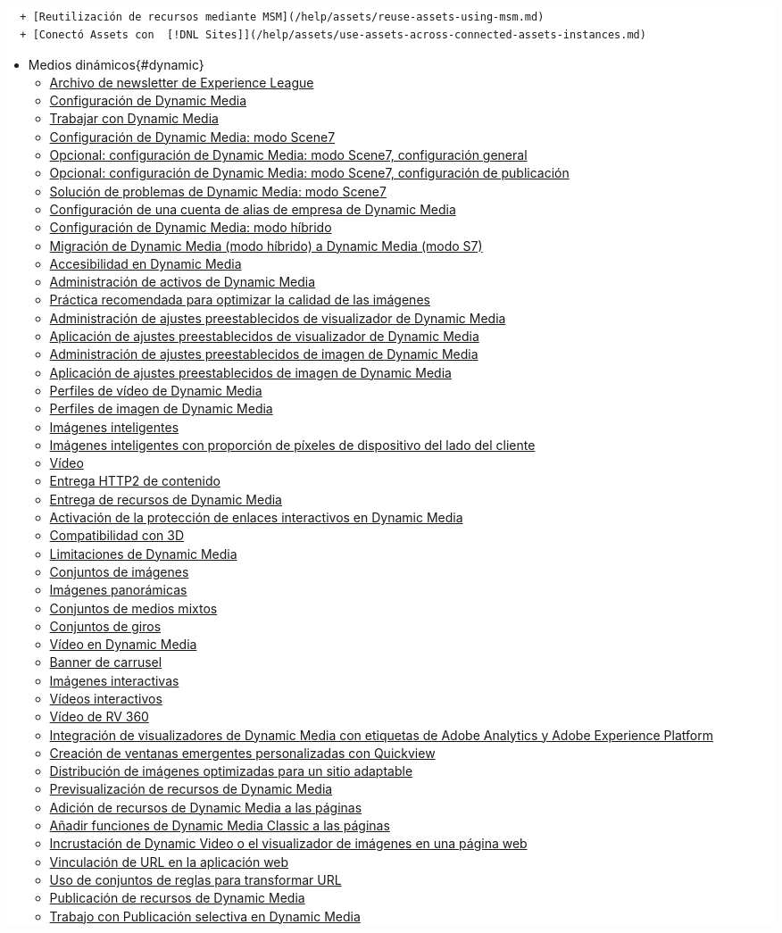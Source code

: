      + [Reutilización de recursos mediante MSM](/help/assets/reuse-assets-using-msm.md)
      + [Conectó Assets con  [!DNL Sites]](/help/assets/use-assets-across-connected-assets-instances.md)
   + Medios dinámicos{#dynamic}
      + [Archivo de newsletter de Experience League](/help/assets/dynamic-media-newsletter.md)
      + [Configuración de Dynamic Media](/help/assets/administering-dynamic-media.md)
      + [Trabajar con Dynamic Media](/help/assets/dynamic-media.md)
      + [Configuración de Dynamic Media: modo Scene7](/help/assets/config-dms7.md)
      + [Opcional: configuración de Dynamic Media: modo Scene7, configuración general](/help/assets/dm-general-settings.md)
      + [Opcional: configuración de Dynamic Media: modo Scene7, configuración de publicación](/help/assets/dm-publish-settings.md)
      + [Solución de problemas de Dynamic Media: modo Scene7](/help/assets/troubleshoot-dms7.md)
      + [Configuración de una cuenta de alias de empresa de Dynamic Media](/help/assets/dm-alias-account.md)
      + [Configuración de Dynamic Media: modo híbrido](/help/assets/config-dynamic.md)
      + [Migración de Dynamic Media (modo híbrido) a Dynamic Media (modo S7)](/help/assets/migrate-from-hybrid-to-dms7.md)
      + [Accesibilidad en Dynamic Media](/help/assets/accessibility-dm.md)
      + [Administración de activos de Dynamic Media](/help/assets/managing-assets.md)
      + [Práctica recomendada para optimizar la calidad de las imágenes](/help/assets/best-practices-for-optimizing-the-quality-of-your-images.md)
      + [Administración de ajustes preestablecidos de visualizador de Dynamic Media](/help/assets/managing-viewer-presets.md)
      + [Aplicación de ajustes preestablecidos de visualizador de Dynamic Media](/help/assets/viewer-presets.md)
      + [Administración de ajustes preestablecidos de imagen de Dynamic Media](/help/assets/managing-image-presets.md)
      + [Aplicación de ajustes preestablecidos de imagen de Dynamic Media](/help/assets/image-presets.md)
      + [Perfiles de vídeo de Dynamic Media](/help/assets/video-profiles.md)
      + [Perfiles de imagen de Dynamic Media](/help/assets/image-profiles.md)
      + [Imágenes inteligentes](/help/assets/imaging-faq.md)
      + [Imágenes inteligentes con proporción de píxeles de dispositivo del lado del cliente](/help/assets/client-side-dpr.md)
      + [Vídeo](/help/assets/s7-video.md)
      + [Entrega HTTP2 de contenido](/help/assets/http2.md)
      + [Entrega de recursos de Dynamic Media](/help/assets/delivering-dynamic-media-assets.md)
      + [Activación de la protección de enlaces interactivos en Dynamic Media](/help/assets/hotlink-protection.md)
      + [Compatibilidad con 3D](/help/assets/assets-3d.md)
      + [Limitaciones de Dynamic Media](/help/assets/limitations.md)
      + [Conjuntos de imágenes](/help/assets/image-sets.md)
      + [Imágenes panorámicas](/help/assets/panoramic-images.md)
      + [Conjuntos de medios mixtos](/help/assets/mixed-media-sets.md)
      + [Conjuntos de giros](/help/assets/spin-sets.md)
      + [Vídeo en Dynamic Media](/help/assets/video.md)
      + [Banner de carrusel](/help/assets/carousel-banners.md)
      + [Imágenes interactivas](/help/assets/interactive-images.md)
      + [Vídeos interactivos](/help/assets/interactive-videos.md)
      + [Vídeo de RV 360](/help/assets/360-video.md)
      + [Integración de visualizadores de Dynamic Media con etiquetas de Adobe Analytics y Adobe Experience Platform](/help/assets/tags.md)
      + [Creación de ventanas emergentes personalizadas con Quickview](/help/assets/custom-pop-ups.md)
      + [Distribución de imágenes optimizadas para un sitio adaptable](/help/assets/responsive-site.md)
      + [Previsualización de recursos de Dynamic Media](/help/assets/previewing-assets.md)
      + [Adición de recursos de Dynamic Media a las páginas](/help/assets/adding-dynamic-media-assets-to-pages.md)
      + [Añadir funciones de Dynamic Media Classic a las páginas](/help/assets/scene7.md)
      + [Incrustación de Dynamic Video o el visualizador de imágenes en una página web](/help/assets/embed-code.md)
      + [Vinculación de URL en la aplicación web](/help/assets/linking-urls-to-yourwebapplication.md)
      + [Uso de conjuntos de reglas para transformar URL](/help/assets/using-rulesets-to-transform-urls.md)
      + [Publicación de recursos de Dynamic Media](/help/assets/publishing-dynamicmedia-assets.md)
      + [Trabajo con Publicación selectiva en Dynamic Media](/help/assets/selective-publishing.md)